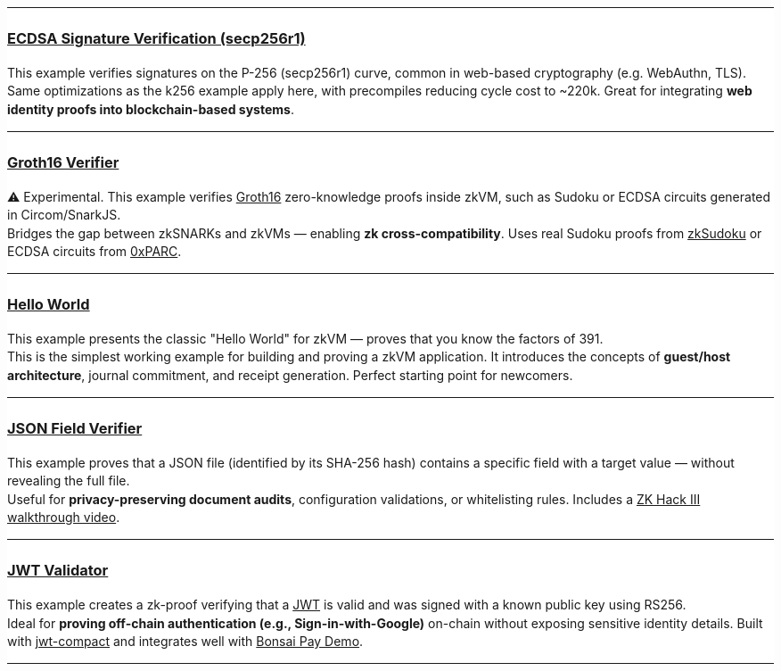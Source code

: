 [secp256k1]: https://en.bitcoin.it/wiki/Secp256k1

---

### [ECDSA Signature Verification (secp256r1)](https://github.com/risc0/risc0/tree/main/examples/ecdsa/p256)

This example verifies signatures on the P-256 (secp256r1) curve, common in web-based cryptography (e.g. WebAuthn, TLS).  
Same optimizations as the k256 example apply here, with precompiles reducing cycle cost to ~220k. Great for integrating **web identity proofs into blockchain-based systems**.

---

### [Groth16 Verifier](https://github.com/risc0/risc0/tree/main/examples/groth16-verifier)

⚠️ Experimental. This example verifies [Groth16] zero-knowledge proofs inside zkVM, such as Sudoku or ECDSA circuits generated in Circom/SnarkJS.  
Bridges the gap between zkSNARKs and zkVMs — enabling **zk cross-compatibility**. Uses real Sudoku proofs from [zkSudoku] or ECDSA circuits from [0xPARC].

[Groth16]: https://eprint.iacr.org/2016/260.pdf  
[zkSudoku]: https://github.com/vplasencia/zkSudoku  
[0xPARC]: https://github.com/0xPARC

---

### [Hello World](https://github.com/risc0/risc0/tree/main/examples/hello-world)

This example presents the classic "Hello World" for zkVM — proves that you know the factors of 391.  
This is the simplest working example for building and proving a zkVM application. It introduces the concepts of **guest/host architecture**, journal commitment, and receipt generation. Perfect starting point for newcomers.

[tutorial]: https://dev.risczero.com/api/zkvm/tutorials/hello-world

---

### [JSON Field Verifier](https://github.com/risc0/risc0/tree/main/examples/json)

This example proves that a JSON file (identified by its SHA-256 hash) contains a specific field with a target value — without revealing the full file.  
Useful for **privacy-preserving document audits**, configuration validations, or whitelisting rules. Includes a [ZK Hack III walkthrough video](https://www.youtube.com/watch?v=6vIgBHx61vc&list=PLcPzhUaCxlCgig7ofeARMPwQ8vbuD6hC5&index=7).

---

### [JWT Validator](https://github.com/risc0/risc0/tree/main/examples/jwt-validator)

This example creates a zk-proof verifying that a [JWT] is valid and was signed with a known public key using RS256.  
Ideal for **proving off-chain authentication (e.g., Sign-in-with-Google)** on-chain without exposing sensitive identity details. Built with [jwt-compact] and integrates well with [Bonsai Pay Demo].

[JWT]: https://jwt.io  
[jwt-compact]: https://github.com/slowli/jwt-compact  
[Bonsai Pay Demo]: https://github.com/risc0/demos/tree/main/bonsai-pay

---

[Bevy]: https://bevyengine.org/
[zkVM]: https://dev.risczero.com/zkvm
[Bonsai]: https://dev.bonsai.xyz
[Node.js]: https://nodejs.org/
[Rust]: https://www.rust-lang.org/tools/install
[shakmaty]: https://docs.rs/shakmaty/latest/shakmaty/
[Wikipedia Digital Signature]: https://en.wikipedia.org/wiki/Digital_signature
[tiny-keccak]: https://docs.rs/crate/tiny-keccak/latest
[pprof]: https://github.com/google/pprof
[GPG]: https://gnupg.org/
[RustCrypto]: https://docs.rs/sha2/latest/sha2/
[SmartCore]: https://github.com/smartcorelib/smartcore
[wasmi]: https://crates.io/crates/wasmi
